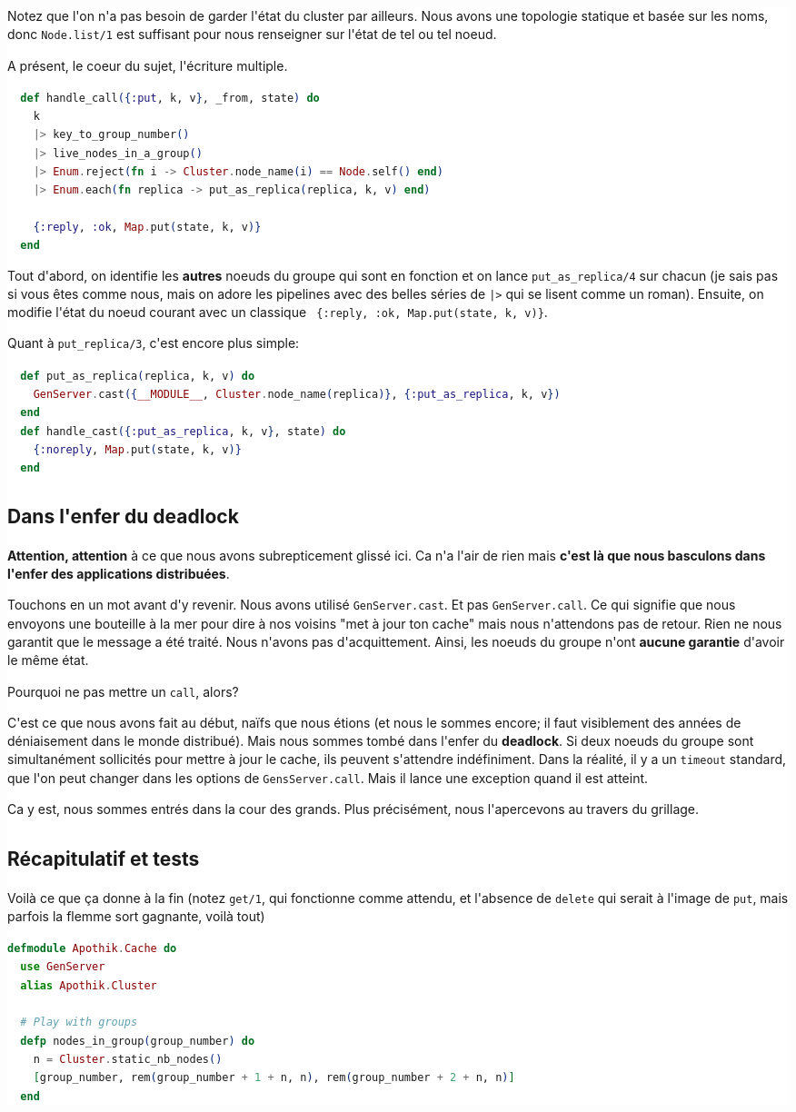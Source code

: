 Notez que l'on n'a pas besoin de garder l'état du cluster par ailleurs. Nous avons une topologie statique et basée sur les noms, donc `Node.list/1` est suffisant pour nous renseigner sur l'état de tel ou tel noeud.

A présent, le coeur du sujet, l'écriture multiple.
```elixir
  def handle_call({:put, k, v}, _from, state) do
    k
    |> key_to_group_number()
    |> live_nodes_in_a_group()
    |> Enum.reject(fn i -> Cluster.node_name(i) == Node.self() end)
    |> Enum.each(fn replica -> put_as_replica(replica, k, v) end)

    {:reply, :ok, Map.put(state, k, v)}
  end
```

Tout d'abord, on identifie les **autres** noeuds du groupe qui sont en fonction et on lance `put_as_replica/4` sur chacun (je sais pas si vous êtes comme nous, mais on adore les pipelines avec des belles séries de `|>` qui se lisent comme un roman). Ensuite, on modifie l'état du noeud courant avec un classique ` {:reply, :ok, Map.put(state, k, v)}`.

Quant à `put_replica/3`, c'est encore plus simple:
```elixir
  def put_as_replica(replica, k, v) do
    GenServer.cast({__MODULE__, Cluster.node_name(replica)}, {:put_as_replica, k, v})
  end
  def handle_cast({:put_as_replica, k, v}, state) do
    {:noreply, Map.put(state, k, v)}
  end
```

## Dans l'enfer du deadlock

**Attention, attention** à ce que nous avons subrepticement glissé ici. Ca n'a l'air de rien mais **c'est là que nous basculons dans l'enfer des applications distribuées**.

Touchons en un mot avant d'y revenir. Nous avons utilisé `GenServer.cast`. Et pas `GenServer.call`. Ce qui signifie que nous envoyons une bouteille à la mer pour dire à nos voisins "met à jour ton cache" mais nous n'attendons pas de retour. Rien ne nous garantit que le message a été traité. Nous n'avons pas d'acquittement. Ainsi, les noeuds du groupe n'ont **aucune garantie** d'avoir le même état. 

Pourquoi ne pas mettre un `call`, alors? 

C'est ce que nous avons fait au début, naïfs que nous étions (et nous le sommes encore; il faut visiblement des années de déniaisement dans le monde distribué). Mais nous sommes tombé dans l'enfer du **deadlock**. Si deux noeuds du groupe sont simultanément sollicités pour mettre à jour le cache, ils peuvent s'attendre indéfiniment. Dans la réalité, il y a un `timeout` standard, que l'on peut changer dans les options de `GensServer.call`. Mais il lance une exception quand il est atteint. 

Ca y est, nous sommes entrés dans la cour des grands. Plus précisément, nous l'apercevons au travers du grillage.

## Récapitulatif et tests
Voilà ce que ça donne à la fin (notez `get/1`, qui fonctionne comme attendu, et l'absence de `delete` qui serait à l'image de `put`, mais parfois la flemme sort gagnante, voilà tout)
```elixir
defmodule Apothik.Cache do
  use GenServer
  alias Apothik.Cluster

  # Play with groups
  defp nodes_in_group(group_number) do
    n = Cluster.static_nb_nodes()
    [group_number, rem(group_number + 1 + n, n), rem(group_number + 2 + n, n)]
  end
```